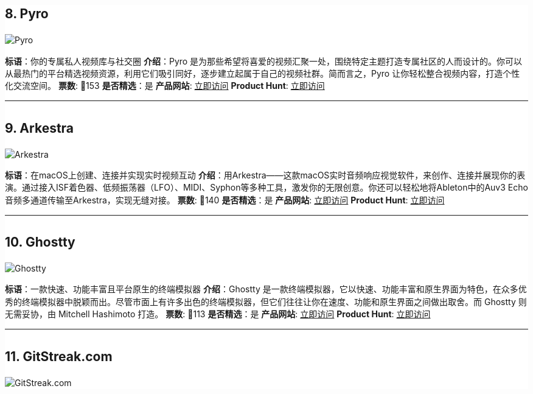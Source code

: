 
## 8. Pyro
![Pyro](https://ph-files.imgix.net/1d3c9bf5-aeba-4a34-b8a7-e0d4a4de94a2.jpeg?auto=format&fit=crop&frame=1&h=512&w=1024)

**标语**：你的专属私人视频库与社交圈
**介绍**：Pyro 是为那些希望将喜爱的视频汇聚一处，围绕特定主题打造专属社区的人而设计的。你可以从最热门的平台精选视频资源，利用它们吸引同好，逐步建立起属于自己的视频社群。简而言之，Pyro 让你轻松整合视频内容，打造个性化交流空间。
**票数**: 🔺153
**是否精选**：是
**产品网站**:  <a href='https://www.producthunt.com/r/B3JZB5FUN5LPRA?utm_source=www.chuhaix.com' target='_blank' rel='nofollow'>立即访问</a>
**Product Hunt**:  <a href='https://www.producthunt.com/posts/pyro-3?utm_source=www.chuhaix.com' target='_blank' rel='nofollow'>立即访问</a>

---

## 9. Arkestra
![Arkestra](https://ph-files.imgix.net/9d6c34dd-9d50-44a2-8e3c-2b9145f495d3.png?auto=format&fit=crop&frame=1&h=512&w=1024)

**标语**：在macOS上创建、连接并实现实时视频互动
**介绍**：用Arkestra——这款macOS实时音频响应视觉软件，来创作、连接并展现你的表演。通过接入ISF着色器、低频振荡器（LFO）、MIDI、Syphon等多种工具，激发你的无限创意。你还可以轻松地将Ableton中的Auv3 Echo音频多通道传输至Arkestra，实现无缝对接。
**票数**: 🔺140
**是否精选**：是
**产品网站**:  <a href='https://www.producthunt.com/r/TZWPFUCAWMTAFB?utm_source=www.chuhaix.com' target='_blank' rel='nofollow'>立即访问</a>
**Product Hunt**:  <a href='https://www.producthunt.com/posts/arkestra?utm_source=www.chuhaix.com' target='_blank' rel='nofollow'>立即访问</a>

---

## 10. Ghostty
![Ghostty](https://ph-files.imgix.net/9c0f3e67-6038-405c-8fc2-f1048fa2629c.png?auto=format&fit=crop&frame=1&h=512&w=1024)

**标语**：一款快速、功能丰富且平台原生的终端模拟器
**介绍**：Ghostty 是一款终端模拟器，它以快速、功能丰富和原生界面为特色，在众多优秀的终端模拟器中脱颖而出。尽管市面上有许多出色的终端模拟器，但它们往往让你在速度、功能和原生界面之间做出取舍。而 Ghostty 则无需妥协，由 Mitchell Hashimoto 打造。
**票数**: 🔺113
**是否精选**：是
**产品网站**:  <a href='https://www.producthunt.com/r/LVXRFS4KUUCCU2?utm_source=www.chuhaix.com' target='_blank' rel='nofollow'>立即访问</a>
**Product Hunt**:  <a href='https://www.producthunt.com/posts/ghostty?utm_source=www.chuhaix.com' target='_blank' rel='nofollow'>立即访问</a>

---

## 11. GitStreak.com
![GitStreak.com](https://ph-files.imgix.net/5a97f5d4-e2bf-45c5-a4ff-c3412ff7a507.jpeg?auto=format&fit=crop&frame=1&h=512&w=1024)
